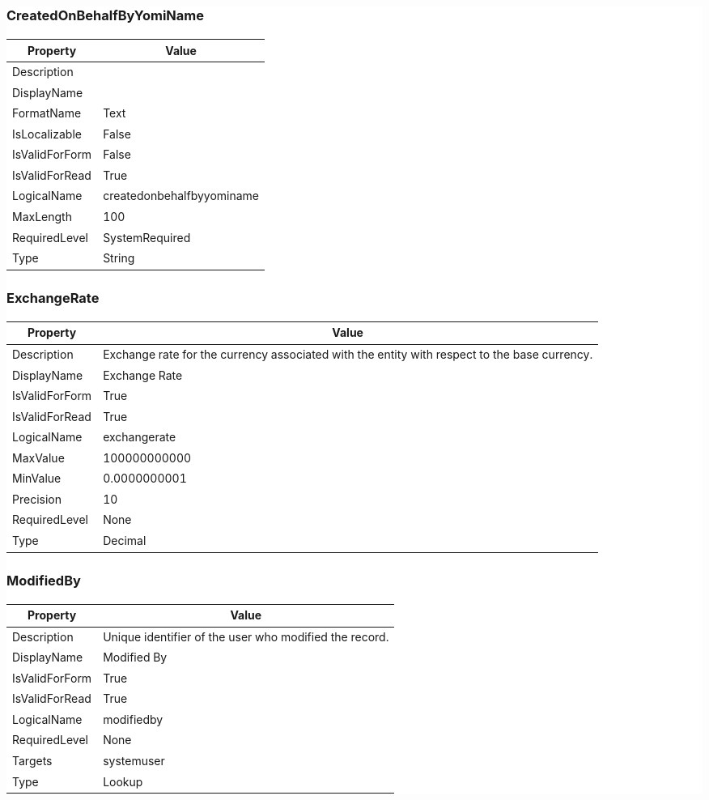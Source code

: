 
### <a name="BKMK_CreatedOnBehalfByYomiName"></a> CreatedOnBehalfByYomiName

|Property|Value|
|--------|-----|
|Description||
|DisplayName||
|FormatName|Text|
|IsLocalizable|False|
|IsValidForForm|False|
|IsValidForRead|True|
|LogicalName|createdonbehalfbyyominame|
|MaxLength|100|
|RequiredLevel|SystemRequired|
|Type|String|


### <a name="BKMK_ExchangeRate"></a> ExchangeRate

|Property|Value|
|--------|-----|
|Description|Exchange rate for the currency associated with the entity with respect to the base currency.|
|DisplayName|Exchange Rate|
|IsValidForForm|True|
|IsValidForRead|True|
|LogicalName|exchangerate|
|MaxValue|100000000000|
|MinValue|0.0000000001|
|Precision|10|
|RequiredLevel|None|
|Type|Decimal|


### <a name="BKMK_ModifiedBy"></a> ModifiedBy

|Property|Value|
|--------|-----|
|Description|Unique identifier of the user who modified the record.|
|DisplayName|Modified By|
|IsValidForForm|True|
|IsValidForRead|True|
|LogicalName|modifiedby|
|RequiredLevel|None|
|Targets|systemuser|
|Type|Lookup|
